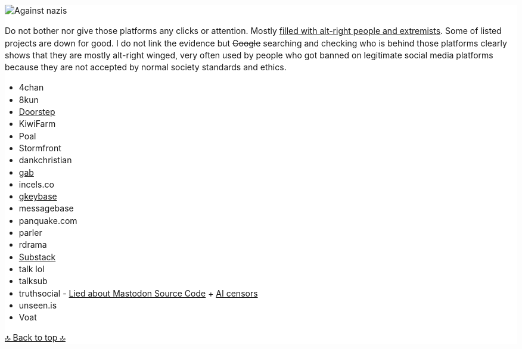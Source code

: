 
![Against nazis](https://pbs.twimg.com/media/FF2a5cPXIAQVSKy?format=jpg&name=medium)


Do not bother nor give those platforms any clicks or attention. Mostly [filled with alt-right people and extremists](https://www.splcenter.org/peril-guide-online-youth-radicalization/). Some of listed projects are down for good. I do not link the evidence but ~~Google~~ searching and checking who is behind those platforms clearly shows that they are mostly alt-right winged, very often used by people who got banned on legitimate social media platforms because they are not accepted by normal society standards and ethics.

- 4chan
- 8kun
- [Doorstep](https://www.buzzfeednews.com/article/sarahmimms/election-fraud-conspiracy-groups-new-hampshire)
- KiwiFarm
- Poal
- Stormfront
- dankchristian
- [gab](https://www.thedailybeast.com/gab-founder-andrew-torba-suggests-trump-and-rumble-behind-porn-bot-problem)
- incels.co
- [gkeybase](https://github.com/privacytools/privacytools.io/issues/740#issuecomment-460076395)
- messagebase
- panquake.com
- parler
- rdrama
- [Substack](https://www.isdglobal.org/digital_dispatches/anti-vaxxers-qanon-influencers-and-white-nationalists-flocking-to-substack/)
- talk lol
- talksub
- truthsocial - [Lied about Mastodon Source Code](https://www.theverge.com/2021/10/29/22752850/mastodon-trump-truth-social-network-open-source-gab-legal-notice) + [AI censors](https://www.thedailybeast.com/trumps-big-tech-alternative-free-speech-site-truth-social-will-have-ai-censors)
- unseen.is
- Voat


[🔝 Back to top 🔝](#)
